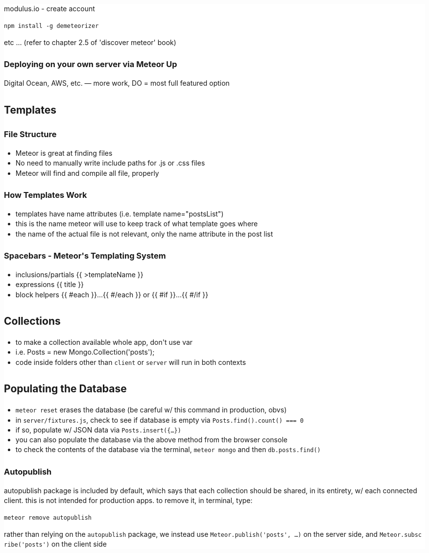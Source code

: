 modulus.io - create account

`npm install -g demeteorizer`

etc … (refer to chapter 2.5 of 'discover meteor' book)

### Deploying on your own server via Meteor Up

Digital Ocean, AWS, etc. — more work, DO = most full featured option

## Templates

### File Structure

- Meteor is great at finding files
- No need to manually write include paths for .js or .css files
- Meteor will find and compile all file, properly

### How Templates Work

- templates have name attributes (i.e. template name="postsList")
- this is the name meteor will use to keep track of what template goes where
- the name of the actual file is not relevant, only the name attribute in the post list

### Spacebars - Meteor's Templating System

- inclusions/partials {{ >templateName }}
- expressions {{ title }}
- block helpers {{ #each }}…{{ #/each }} or {{ #if }}…{{ #/if }}

## Collections

- to make a collection available whole app, don't use var
- i.e. Posts = new Mongo.Collection('posts');
- code inside folders other than `client` or `server` will run in both contexts

## Populating the Database

- `meteor reset` erases the database (be careful w/ this command in production, obvs)
- in `server/fixtures.js`, check to see if database is empty via `Posts.find().count() === 0`
- if so, populate w/ JSON data via `Posts.insert({…})`
- you can also populate the database via the above method from the browser console
- to check the contents of the database via the terminal, `meteor mongo` and then `db.posts.find()`

### Autopublish

autopublish package is included by default, which says that each collection should be shared, in its entirety, w/ each connected client. this is not intended for production apps. to remove it, in terminal, type:

 `meteor remove autopublish`
 
rather than relying on the `autopublish` package, we instead use `Meteor.publish('posts', …)` on the server side, and `Meteor.subscribe('posts')` on the client side
